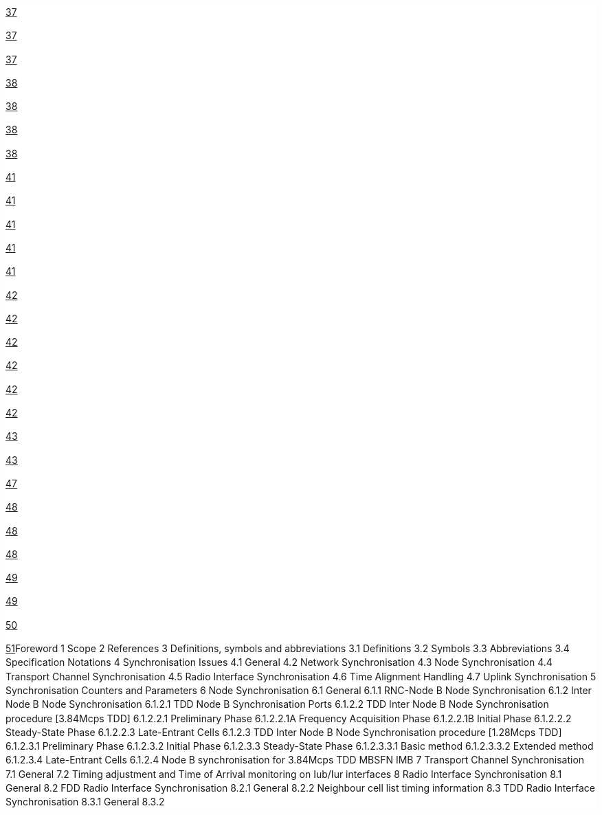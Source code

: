 [37](#ul-synchronisation-for-1.28mcps-tdd)

[37](#the-establishment-of-uplink-synchronisation)

[37](#preparation-of-uplink-synchronisation-by-downlink-synchronisation)

[38](#establishment-of-uplink-synchronisation)

[38](#maintenance-of-uplink-synchronisation)

[38](#usage-of-synchronisation-counters-and-parameters-to-support-transport-channel-and-radio-interface-synchronisation)

[38](#general-7)

[41](#calculations-performed-in-the-utran)

[41](#ue-in-cell_fachpch-state)

[41](#ue-changes-from-cell_fachpch-state-to-cell_dch-state-1-rl)

[41](#fdd---ue-changes-from-cell_fachpch-state-to-cell_dch-state-several-rls)

[41](#ue-in-cell_dch-state-addition-of-a-new-rl-or-handover-to-a-new-cell)

[42](#handover-from-other-ran-to-umts)

[42](#calculations-performed-in-the-ue)

[42](#a-ue-in-cell_fachpch-state)

[42](#ue-changes-from-cell_fachpch-state-to-cell_dch-state-1-rl-1)

[42](#a-fdd---ue-changes-from-cell_fachpch-to-cell_dch-state-several-rls)

[42](#ue-in-cell_dch-state-addition-of-a-new-rl-or-handover-to-a-new-cell-1)

[43](#synchronisation-of-l1-configuration-changes)

[43](#examples-of-synchronisation-counters-during-state-transitions)

[47](#time-alignment-handling-1)

[48](#mbms-related-transport-channel-synchronisation)

[48](#general-8)

[48](#__RefHeading___Toc478117338)

[49](#tdd-mbms-related-transport-channel-synchronisation)

[49](#inter-node-b-synchronisation-of-mtch-transmissions-for-ip-multicast)

[50](#mcps-tdd-mbsfn-imb-transport-channel-synchronisation)

[51](#annex-a-informative-change-history)Foreword 1 Scope 2 References 3
Definitions, symbols and abbreviations 3.1 Definitions 3.2 Symbols 3.3
Abbreviations 3.4 Specification Notations 4 Synchronisation Issues 4.1
General 4.2 Network Synchronisation 4.3 Node Synchronisation 4.4
Transport Channel Synchronisation 4.5 Radio Interface Synchronisation
4.6 Time Alignment Handling 4.7 Uplink Synchronisation 5 Synchronisation
Counters and Parameters 6 Node Synchronisation 6.1 General 6.1.1
RNC-Node B Node Synchronisation 6.1.2 Inter Node B Node Synchronisation
6.1.2.1 TDD Node B Synchronisation Ports 6.1.2.2 TDD Inter Node B Node
Synchronisation procedure \[3.84Mcps TDD\] 6.1.2.2.1 Preliminary Phase
6.1.2.2.1A Frequency Acquisition Phase 6.1.2.2.1B Initial Phase
6.1.2.2.2 Steady-State Phase 6.1.2.2.3 Late-Entrant Cells 6.1.2.3 TDD
Inter Node B Node Synchronisation procedure \[1.28Mcps TDD\] 6.1.2.3.1
Preliminary Phase 6.1.2.3.2 Initial Phase 6.1.2.3.3 Steady-State Phase
6.1.2.3.3.1 Basic method 6.1.2.3.3.2 Extended method 6.1.2.3.4
Late-Entrant Cells 6.1.2.4 Node B synchronisation for 3.84Mcps TDD MBSFN
IMB 7 Transport Channel Synchronisation 7.1 General 7.2 Timing
adjustment and Time of Arrival monitoring on Iub/Iur interfaces 8 Radio
Interface Synchronisation 8.1 General 8.2 FDD Radio Interface
Synchronisation 8.2.1 General 8.2.2 Neighbour cell list timing
information 8.3 TDD Radio Interface Synchronisation 8.3.1 General 8.3.2